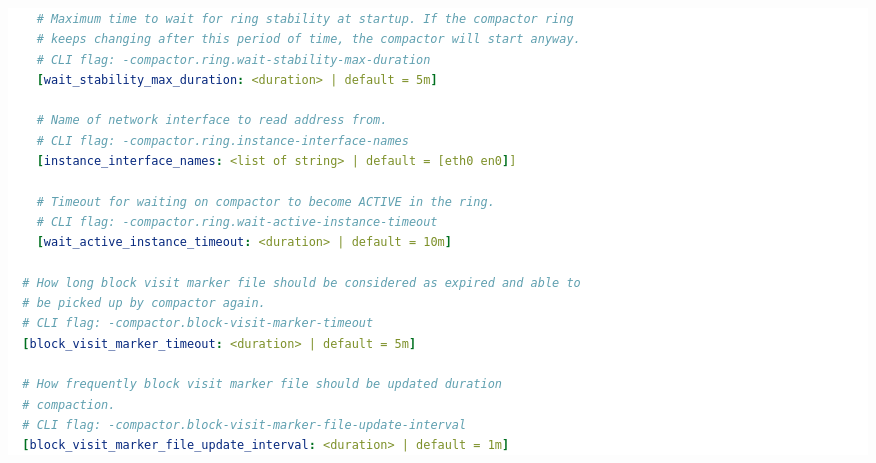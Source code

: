 ```yaml
    # Maximum time to wait for ring stability at startup. If the compactor ring
    # keeps changing after this period of time, the compactor will start anyway.
    # CLI flag: -compactor.ring.wait-stability-max-duration
    [wait_stability_max_duration: <duration> | default = 5m]

    # Name of network interface to read address from.
    # CLI flag: -compactor.ring.instance-interface-names
    [instance_interface_names: <list of string> | default = [eth0 en0]]

    # Timeout for waiting on compactor to become ACTIVE in the ring.
    # CLI flag: -compactor.ring.wait-active-instance-timeout
    [wait_active_instance_timeout: <duration> | default = 10m]

  # How long block visit marker file should be considered as expired and able to
  # be picked up by compactor again.
  # CLI flag: -compactor.block-visit-marker-timeout
  [block_visit_marker_timeout: <duration> | default = 5m]

  # How frequently block visit marker file should be updated duration
  # compaction.
  # CLI flag: -compactor.block-visit-marker-file-update-interval
  [block_visit_marker_file_update_interval: <duration> | default = 1m]
```
